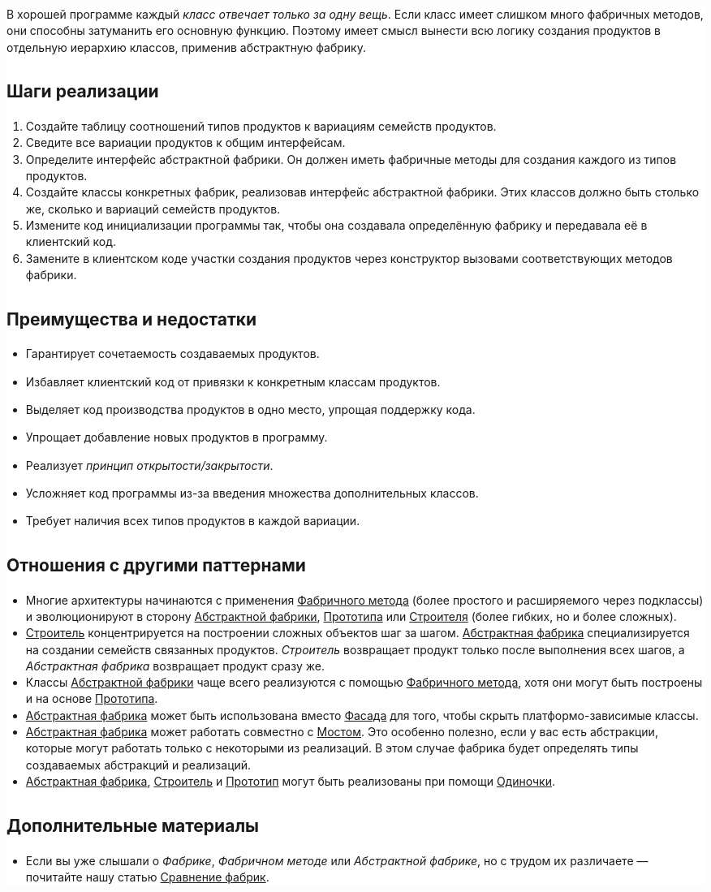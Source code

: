 В хорошей программе каждый *класс отвечает только за одну вещь*. Если класс имеет слишком много фабричных методов, они способны затуманить его основную функцию. Поэтому имеет смысл вынести всю логику создания продуктов в отдельную иерархию классов, применив абстрактную фабрику.

## Шаги реализации

1. Создайте таблицу соотношений типов продуктов к вариациям семейств продуктов.
2. Сведите все вариации продуктов к общим интерфейсам.
3. Определите интерфейс абстрактной фабрики. Он должен иметь фабричные методы для создания каждого из типов продуктов.
4. Создайте классы конкретных фабрик, реализовав интерфейс абстрактной фабрики. Этих классов должно быть столько же, сколько и вариаций семейств продуктов.
5. Измените код инициализации программы так, чтобы она создавала определённую фабрику и передавала её в клиентский код.
6. Замените в клиентском коде участки создания продуктов через конструктор вызовами соответствующих методов фабрики.

## Преимущества и недостатки

- Гарантирует сочетаемость создаваемых продуктов.
- Избавляет клиентский код от привязки к конкретным классам продуктов.
- Выделяет код производства продуктов в одно место, упрощая поддержку кода.
- Упрощает добавление новых продуктов в программу.
- Реализует *принцип открытости/закрытости*.

- Усложняет код программы из-за введения множества дополнительных классов.
- Требует наличия всех типов продуктов в каждой вариации.

## Отношения с другими паттернами

- Многие архитектуры начинаются с применения [Фабричного метода](https://refactoring.guru/ru/design-patterns/factory-method) (более простого и расширяемого через подклассы) и эволюционируют в сторону [Абстрактной фабрики](https://refactoring.guru/ru/design-patterns/abstract-factory), [Прототипа](https://refactoring.guru/ru/design-patterns/prototype) или [Строителя](https://refactoring.guru/ru/design-patterns/builder) (более гибких, но и более сложных).
- [Строитель](https://refactoring.guru/ru/design-patterns/builder) концентрируется на построении сложных объектов шаг за шагом. [Абстрактная фабрика](https://refactoring.guru/ru/design-patterns/abstract-factory) специализируется на создании семейств связанных продуктов. *Строитель* возвращает продукт только после выполнения всех шагов, а *Абстрактная фабрика* возвращает продукт сразу же.
- Классы [Абстрактной фабрики](https://refactoring.guru/ru/design-patterns/abstract-factory) чаще всего реализуются с помощью [Фабричного метода](https://refactoring.guru/ru/design-patterns/factory-method), хотя они могут быть построены и на основе [Прототипа](https://refactoring.guru/ru/design-patterns/prototype).
- [Абстрактная фабрика](https://refactoring.guru/ru/design-patterns/abstract-factory) может быть использована вместо [Фасада](https://refactoring.guru/ru/design-patterns/facade) для того, чтобы скрыть платформо-зависимые классы.
- [Абстрактная фабрика](https://refactoring.guru/ru/design-patterns/abstract-factory) может работать совместно с [Мостом](https://refactoring.guru/ru/design-patterns/bridge). Это особенно полезно, если у вас есть абстракции, которые могут работать только с некоторыми из реализаций. В этом случае фабрика будет определять типы создаваемых абстракций и реализаций.
- [Абстрактная фабрика](https://refactoring.guru/ru/design-patterns/abstract-factory), [Строитель](https://refactoring.guru/ru/design-patterns/builder) и [Прототип](https://refactoring.guru/ru/design-patterns/prototype) могут быть реализованы при помощи [Одиночки](https://refactoring.guru/ru/design-patterns/singleton).

## Дополнительные материалы

- Если вы уже слышали о *Фабрике*, *Фабричном методе* или *Абстрактной фабрике*, но с трудом их различаете — почитайте нашу статью [Сравнение фабрик](https://refactoring.guru/ru/design-patterns/factory-comparison).